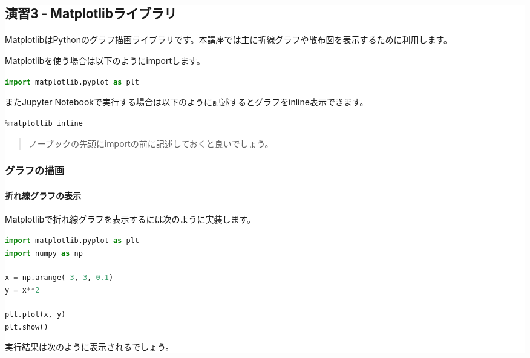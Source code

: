 ## 演習3 - Matplotlibライブラリ

MatplotlibはPythonのグラフ描画ライブラリです。本講座では主に折線グラフや散布図を表示するために利用します。

Matplotlibを使う場合は以下のようにimportします。

```python
import matplotlib.pyplot as plt
```

またJupyter Notebookで実行する場合は以下のように記述するとグラフをinline表示できます。

```python
%matplotlib inline
```

> ノーブックの先頭にimportの前に記述しておくと良いでしょう。

<div style="page-break-before:always"></div>

### グラフの描画

#### 折れ線グラフの表示

Matplotlibで折れ線グラフを表示するには次のように実装します。

```python
import matplotlib.pyplot as plt
import numpy as np

x = np.arange(-3, 3, 0.1)
y = x**2

plt.plot(x, y)
plt.show()
```

実行結果は次のように表示されるでしょう。
